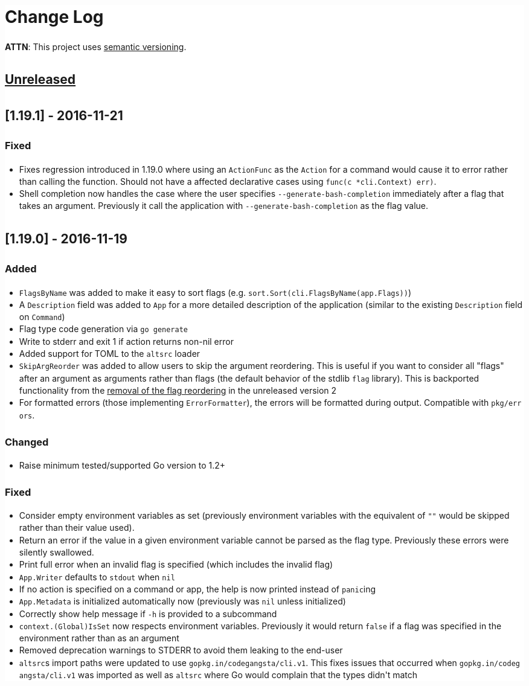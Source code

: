 # Change Log

**ATTN**: This project uses [semantic versioning](http://semver.org/).

## [Unreleased]

## [1.19.1] - 2016-11-21

### Fixed

- Fixes regression introduced in 1.19.0 where using an `ActionFunc` as
  the `Action` for a command would cause it to error rather than calling the
  function. Should not have a affected declarative cases using `func(c
  *cli.Context) err)`.
- Shell completion now handles the case where the user specifies
  `--generate-bash-completion` immediately after a flag that takes an argument.
  Previously it call the application with `--generate-bash-completion` as the
  flag value.

## [1.19.0] - 2016-11-19
### Added
- `FlagsByName` was added to make it easy to sort flags (e.g. `sort.Sort(cli.FlagsByName(app.Flags))`)
- A `Description` field was added to `App` for a more detailed description of
  the application (similar to the existing `Description` field on `Command`)
- Flag type code generation via `go generate`
- Write to stderr and exit 1 if action returns non-nil error
- Added support for TOML to the `altsrc` loader
- `SkipArgReorder` was added to allow users to skip the argument reordering.
  This is useful if you want to consider all "flags" after an argument as
  arguments rather than flags (the default behavior of the stdlib `flag`
  library). This is backported functionality from the [removal of the flag
  reordering](https://github.com/codegangsta/cli/pull/398) in the unreleased version
  2
- For formatted errors (those implementing `ErrorFormatter`), the errors will
  be formatted during output. Compatible with `pkg/errors`.

### Changed
- Raise minimum tested/supported Go version to 1.2+

### Fixed
- Consider empty environment variables as set (previously environment variables
  with the equivalent of `""` would be skipped rather than their value used).
- Return an error if the value in a given environment variable cannot be parsed
  as the flag type. Previously these errors were silently swallowed.
- Print full error when an invalid flag is specified (which includes the invalid flag)
- `App.Writer` defaults to `stdout` when `nil`
- If no action is specified on a command or app, the help is now printed instead of `panic`ing
- `App.Metadata` is initialized automatically now (previously was `nil` unless initialized)
- Correctly show help message if `-h` is provided to a subcommand
- `context.(Global)IsSet` now respects environment variables. Previously it
  would return `false` if a flag was specified in the environment rather than
  as an argument
- Removed deprecation warnings to STDERR to avoid them leaking to the end-user
- `altsrc`s import paths were updated to use `gopkg.in/codegangsta/cli.v1`. This
  fixes issues that occurred when `gopkg.in/codegangsta/cli.v1` was imported as well
  as `altsrc` where Go would complain that the types didn't match


[Unreleased]: https://github.com/codegangsta/cli/compare/v1.18.0...HEAD
[1.18.0]: https://github.com/codegangsta/cli/compare/v1.17.0...v1.18.0
[1.17.0]: https://github.com/codegangsta/cli/compare/v1.16.0...v1.17.0
[1.16.0]: https://github.com/codegangsta/cli/compare/v1.15.0...v1.16.0
[1.15.0]: https://github.com/codegangsta/cli/compare/v1.14.0...v1.15.0
[1.14.0]: https://github.com/codegangsta/cli/compare/v1.13.0...v1.14.0
[1.13.0]: https://github.com/codegangsta/cli/compare/v1.12.0...v1.13.0
[1.12.0]: https://github.com/codegangsta/cli/compare/v1.11.1...v1.12.0
[1.11.1]: https://github.com/codegangsta/cli/compare/v1.11.0...v1.11.1
[1.11.0]: https://github.com/codegangsta/cli/compare/v1.10.2...v1.11.0
[1.10.2]: https://github.com/codegangsta/cli/compare/v1.10.1...v1.10.2
[1.10.1]: https://github.com/codegangsta/cli/compare/v1.10.0...v1.10.1
[1.10.0]: https://github.com/codegangsta/cli/compare/v1.9.0...v1.10.0
[1.9.0]: https://github.com/codegangsta/cli/compare/v1.8.0...v1.9.0
[1.8.0]: https://github.com/codegangsta/cli/compare/v1.7.1...v1.8.0
[1.7.1]: https://github.com/codegangsta/cli/compare/v1.7.0...v1.7.1
[1.7.0]: https://github.com/codegangsta/cli/compare/v1.6.0...v1.7.0
[1.6.0]: https://github.com/codegangsta/cli/compare/v1.5.0...v1.6.0
[1.5.0]: https://github.com/codegangsta/cli/compare/v1.4.1...v1.5.0
[1.4.1]: https://github.com/codegangsta/cli/compare/v1.4.0...v1.4.1
[1.4.0]: https://github.com/codegangsta/cli/compare/v1.3.1...v1.4.0
[1.3.1]: https://github.com/codegangsta/cli/compare/v1.3.0...v1.3.1
[1.3.0]: https://github.com/codegangsta/cli/compare/v1.2.0...v1.3.0
[1.2.0]: https://github.com/codegangsta/cli/compare/v1.1.0...v1.2.0
[1.1.0]: https://github.com/codegangsta/cli/compare/v1.0.0...v1.1.0
[1.0.0]: https://github.com/codegangsta/cli/compare/v0.1.0...v1.0.0